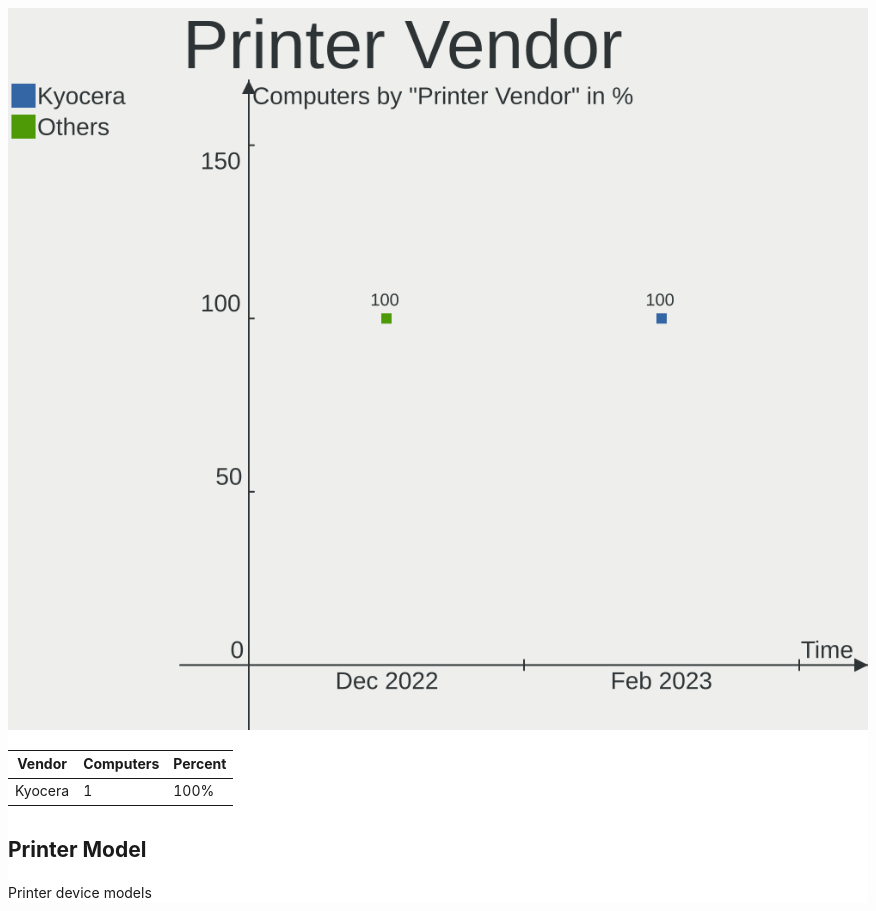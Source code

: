 ![Printer Vendor](./images/line_chart/printer_vendor.svg)

| Vendor  | Computers | Percent |
|---------|-----------|---------|
| Kyocera | 1         | 100%    |

Printer Model
-------------

Printer device models
